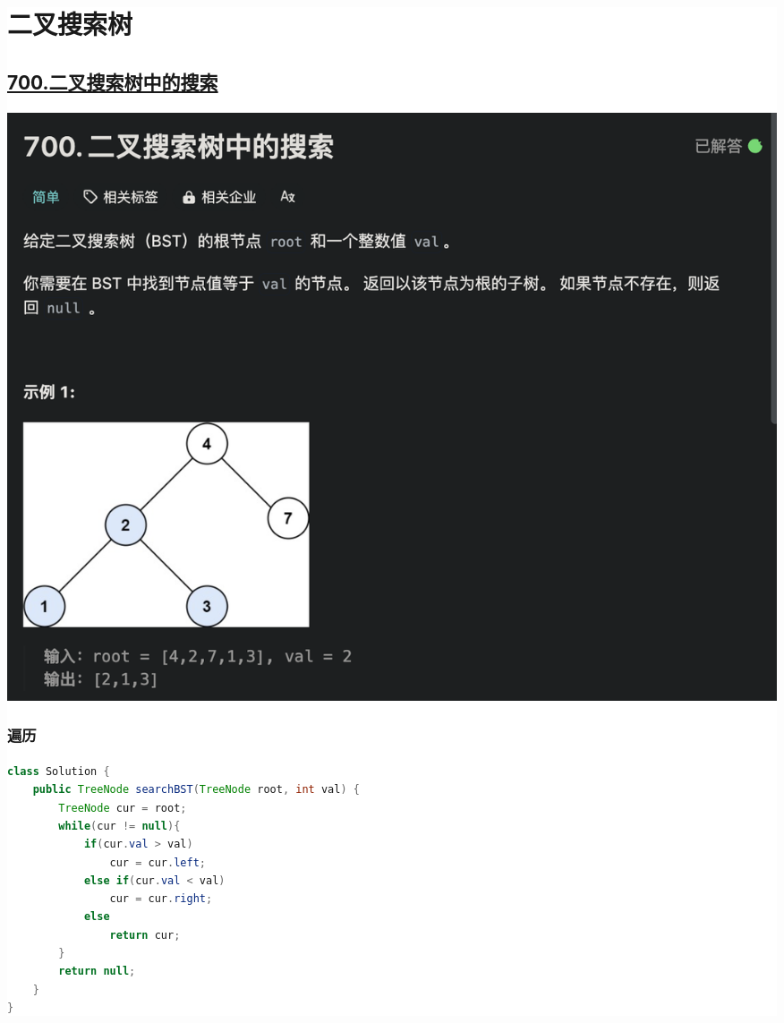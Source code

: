 

# 二叉搜索树

## [700.二叉搜索树中的搜索](https://leetcode.cn/problems/search-in-a-binary-search-tree/)

![image-20240928183351843](./二叉树.assets/image-20240928183351843.png)

### 遍历

```java
class Solution {
    public TreeNode searchBST(TreeNode root, int val) {
        TreeNode cur = root;
        while(cur != null){
            if(cur.val > val)
                cur = cur.left;
            else if(cur.val < val)
                cur = cur.right;
            else
                return cur;
        }
        return null;
    }
}
```
